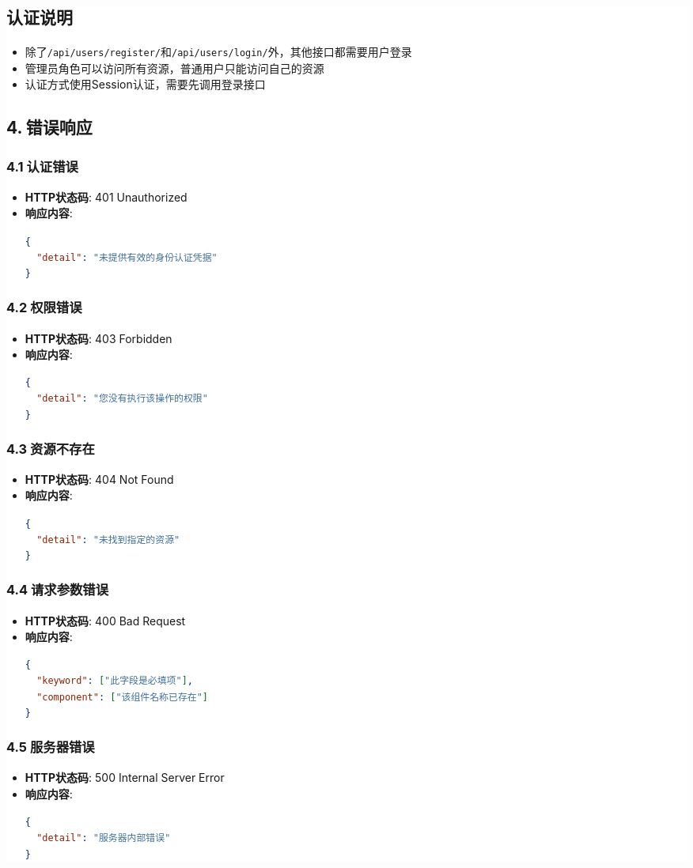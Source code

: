 ## 认证说明
- 除了`/api/users/register/`和`/api/users/login/`外，其他接口都需要用户登录
- 管理员角色可以访问所有资源，普通用户只能访问自己的资源
- 认证方式使用Session认证，需要先调用登录接口

## 4. 错误响应

### 4.1 认证错误
- **HTTP状态码**: 401 Unauthorized
- **响应内容**:
  ```json
  {
    "detail": "未提供有效的身份认证凭据"
  }
  ```

### 4.2 权限错误
- **HTTP状态码**: 403 Forbidden
- **响应内容**:
  ```json
  {
    "detail": "您没有执行该操作的权限"
  }
  ```

### 4.3 资源不存在
- **HTTP状态码**: 404 Not Found
- **响应内容**:
  ```json
  {
    "detail": "未找到指定的资源"
  }
  ```

### 4.4 请求参数错误
- **HTTP状态码**: 400 Bad Request
- **响应内容**:
  ```json
  {
    "keyword": ["此字段是必填项"],
    "component": ["该组件名称已存在"]
  }
  ```

### 4.5 服务器错误
- **HTTP状态码**: 500 Internal Server Error
- **响应内容**:
  ```json
  {
    "detail": "服务器内部错误"
  }
  ```

